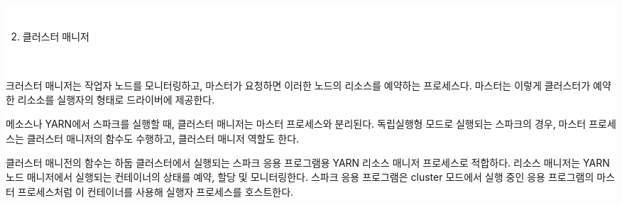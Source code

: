 <br>

2. 클러스터 매니저

<br>

크러스터 매니저는 작업자 노드를 모니터링하고, 마스터가 요청하면 이러한 노드의 리소스를 예약하는 프로세스다. 마스터는 이렇게 클러스터가 예약한 리소소를 실행자의 형태로 드라이버에 제공한다.

메소스나 YARN에서 스파크를 실행할 때, 클러스터 매니저는 마스터 프로세스와 분리된다. 독립실행형 모드로 실행되는 스파크의 경우, 마스터 프로세스는 클러스터 매니저의 함수도 수행하고, 클러스터 매니저 역할도 한다.

클러스터 매니전의 함수는 하둡 클러스터에서 실행되는 스파크 응용 프로그램용 YARN 리소스 매니저 프로세스로 적합하다. 리소스 매니저는 YARN 노드 매니저에서 실행되는 컨테이너의 상태를 예약, 할당 및 모니터링한다. 스파크 응용 프로그램은 cluster 모드에서 실행 중인 응용 프로그램의 마스터 프로세스처럼 이 컨테이너를 사용해 실행자 프로세스를 호스트한다.
